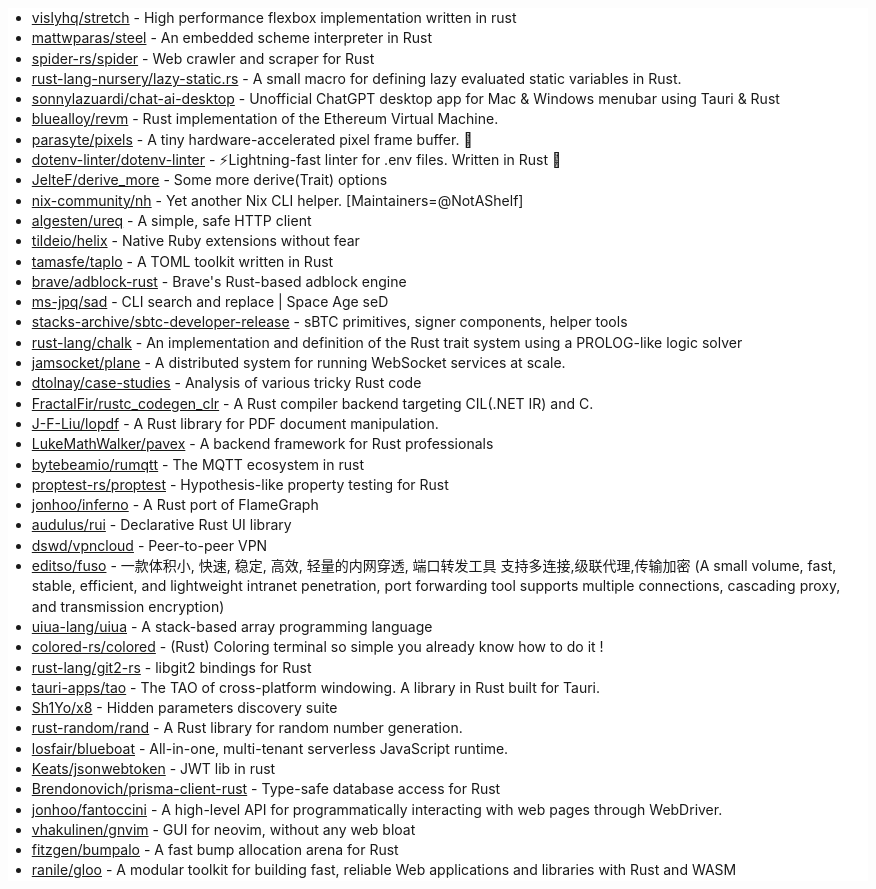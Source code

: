 * [vislyhq/stretch](https://github.com/vislyhq/stretch) - High performance flexbox implementation written in rust
* [mattwparas/steel](https://github.com/mattwparas/steel) - An embedded scheme interpreter in Rust
* [spider-rs/spider](https://github.com/spider-rs/spider) - Web crawler and scraper for Rust
* [rust-lang-nursery/lazy-static.rs](https://github.com/rust-lang-nursery/lazy-static.rs) - A small macro for defining lazy evaluated static variables in Rust.
* [sonnylazuardi/chat-ai-desktop](https://github.com/sonnylazuardi/chat-ai-desktop) - Unofficial ChatGPT desktop app for Mac & Windows menubar using Tauri & Rust
* [bluealloy/revm](https://github.com/bluealloy/revm) - Rust implementation of the Ethereum Virtual Machine.
* [parasyte/pixels](https://github.com/parasyte/pixels) - A tiny hardware-accelerated pixel frame buffer. 🦀
* [dotenv-linter/dotenv-linter](https://github.com/dotenv-linter/dotenv-linter) - ⚡️Lightning-fast linter for .env files. Written in Rust 🦀
* [JelteF/derive_more](https://github.com/JelteF/derive_more) - Some more derive(Trait) options
* [nix-community/nh](https://github.com/nix-community/nh) - Yet another Nix CLI helper. [Maintainers=@NotAShelf]
* [algesten/ureq](https://github.com/algesten/ureq) - A simple, safe HTTP client
* [tildeio/helix](https://github.com/tildeio/helix) - Native Ruby extensions without fear
* [tamasfe/taplo](https://github.com/tamasfe/taplo) - A TOML toolkit written in Rust
* [brave/adblock-rust](https://github.com/brave/adblock-rust) - Brave's Rust-based adblock engine
* [ms-jpq/sad](https://github.com/ms-jpq/sad) - CLI search and replace | Space Age seD
* [stacks-archive/sbtc-developer-release](https://github.com/stacks-archive/sbtc-developer-release) - sBTC primitives, signer components, helper tools
* [rust-lang/chalk](https://github.com/rust-lang/chalk) - An implementation and definition of the Rust trait system using a PROLOG-like logic solver
* [jamsocket/plane](https://github.com/jamsocket/plane) - A distributed system for running WebSocket services at scale.
* [dtolnay/case-studies](https://github.com/dtolnay/case-studies) - Analysis of various tricky Rust code
* [FractalFir/rustc_codegen_clr](https://github.com/FractalFir/rustc_codegen_clr) - A Rust compiler backend targeting CIL(.NET IR) and C.
* [J-F-Liu/lopdf](https://github.com/J-F-Liu/lopdf) - A Rust library for PDF document manipulation.
* [LukeMathWalker/pavex](https://github.com/LukeMathWalker/pavex) - A backend framework for Rust professionals
* [bytebeamio/rumqtt](https://github.com/bytebeamio/rumqtt) - The MQTT ecosystem in rust
* [proptest-rs/proptest](https://github.com/proptest-rs/proptest) - Hypothesis-like property testing for Rust
* [jonhoo/inferno](https://github.com/jonhoo/inferno) - A Rust port of FlameGraph
* [audulus/rui](https://github.com/audulus/rui) - Declarative Rust UI library
* [dswd/vpncloud](https://github.com/dswd/vpncloud) - Peer-to-peer VPN
* [editso/fuso](https://github.com/editso/fuso) - 一款体积小, 快速, 稳定, 高效, 轻量的内网穿透, 端口转发工具 支持多连接,级联代理,传输加密 (A small volume, fast, stable, efficient, and lightweight intranet penetration, port forwarding tool supports multiple connections, cascading proxy, and transmission encryption)
* [uiua-lang/uiua](https://github.com/uiua-lang/uiua) - A stack-based array programming language
* [colored-rs/colored](https://github.com/colored-rs/colored) - (Rust) Coloring terminal so simple you already know how to do it !
* [rust-lang/git2-rs](https://github.com/rust-lang/git2-rs) - libgit2 bindings for Rust
* [tauri-apps/tao](https://github.com/tauri-apps/tao) - The TAO of cross-platform windowing. A library in Rust built for Tauri.
* [Sh1Yo/x8](https://github.com/Sh1Yo/x8) - Hidden parameters discovery suite
* [rust-random/rand](https://github.com/rust-random/rand) - A Rust library for random number generation.
* [losfair/blueboat](https://github.com/losfair/blueboat) - All-in-one, multi-tenant serverless JavaScript runtime.
* [Keats/jsonwebtoken](https://github.com/Keats/jsonwebtoken) - JWT lib in rust
* [Brendonovich/prisma-client-rust](https://github.com/Brendonovich/prisma-client-rust) - Type-safe database access for Rust
* [jonhoo/fantoccini](https://github.com/jonhoo/fantoccini) - A high-level API for programmatically interacting with web pages through WebDriver.
* [vhakulinen/gnvim](https://github.com/vhakulinen/gnvim) - GUI for neovim, without any web bloat
* [fitzgen/bumpalo](https://github.com/fitzgen/bumpalo) - A fast bump allocation arena for Rust
* [ranile/gloo](https://github.com/ranile/gloo) - A modular toolkit for building fast, reliable Web applications and libraries with Rust and WASM